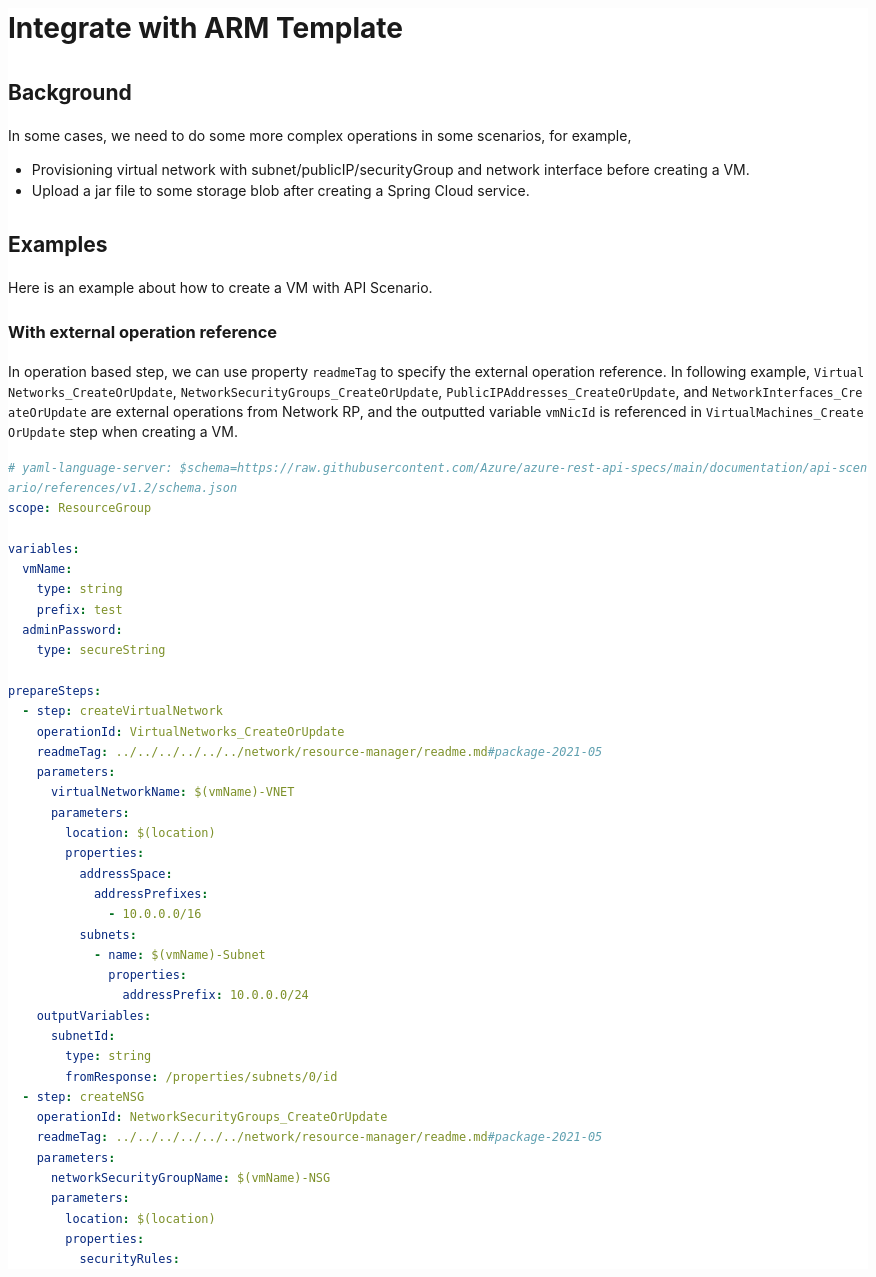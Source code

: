 # Integrate with ARM Template

## Background

In some cases, we need to do some more complex operations in some scenarios, for example,

- Provisioning virtual network with subnet/publicIP/securityGroup and network interface before creating a VM.
- Upload a jar file to some storage blob after creating a Spring Cloud service.

## Examples

Here is an example about how to create a VM with API Scenario.

### With external operation reference

In operation based step, we can use property `readmeTag` to specify the external operation reference. In following example, `VirtualNetworks_CreateOrUpdate`, `NetworkSecurityGroups_CreateOrUpdate`, `PublicIPAddresses_CreateOrUpdate`, and `NetworkInterfaces_CreateOrUpdate` are external operations from Network RP, and the outputted variable `vmNicId` is referenced in `VirtualMachines_CreateOrUpdate` step when creating a VM.

```yaml
# yaml-language-server: $schema=https://raw.githubusercontent.com/Azure/azure-rest-api-specs/main/documentation/api-scenario/references/v1.2/schema.json
scope: ResourceGroup

variables:
  vmName:
    type: string
    prefix: test
  adminPassword:
    type: secureString

prepareSteps:
  - step: createVirtualNetwork
    operationId: VirtualNetworks_CreateOrUpdate
    readmeTag: ../../../../../../network/resource-manager/readme.md#package-2021-05
    parameters:
      virtualNetworkName: $(vmName)-VNET
      parameters:
        location: $(location)
        properties:
          addressSpace:
            addressPrefixes:
              - 10.0.0.0/16
          subnets:
            - name: $(vmName)-Subnet
              properties:
                addressPrefix: 10.0.0.0/24
    outputVariables:
      subnetId:
        type: string
        fromResponse: /properties/subnets/0/id
  - step: createNSG
    operationId: NetworkSecurityGroups_CreateOrUpdate
    readmeTag: ../../../../../../network/resource-manager/readme.md#package-2021-05
    parameters:
      networkSecurityGroupName: $(vmName)-NSG
      parameters:
        location: $(location)
        properties:
          securityRules:
```